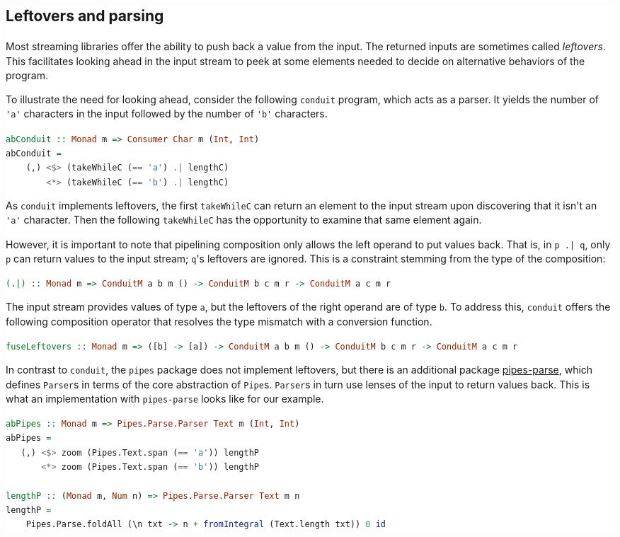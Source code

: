 ## Leftovers and parsing

Most streaming libraries offer the ability to push back a value from
the input. The returned inputs are sometimes called *leftovers*. This facilitates
looking ahead in the input stream to peek at some elements needed to decide on alternative behaviors of
the program.

To illustrate the need for looking ahead, consider the following `conduit` program, which acts as a parser. It yields the number
of `'a'` characters in the input followed by the number of `'b'` characters.

```Haskell
abConduit :: Monad m => Consumer Char m (Int, Int)
abConduit =
    (,) <$> (takeWhileC (== 'a') .| lengthC)
        <*> (takeWhileC (== 'b') .| lengthC)
```

As `conduit` implements leftovers, the first `takeWhileC` can return an
element to the input stream upon discovering that it isn't an `'a'`
character. Then the following `takeWhileC` has the opportunity to
examine that same element again.

However, it is important to note that pipelining composition only allows the left operand to put values
back. That is, in `p .| q`, only `p` can return values to
the input stream; `q`'s leftovers are ignored. This is a constraint
stemming from the type of the composition:

```Haskell
(.|) :: Monad m => ConduitM a b m () -> ConduitM b c m r -> ConduitM a c m r
```

The input stream provides values of type `a`, but the leftovers of the
right operand are of type `b`. To address this, `conduit` offers the
following composition operator that resolves the type mismatch with
a conversion function.

```Haskell
fuseLeftovers :: Monad m => ([b] -> [a]) -> ConduitM a b m () -> ConduitM b c m r -> ConduitM a c m r
```

In contrast to `conduit`, the `pipes` package does not implement leftovers, but there is an additional
package [pipes-parse](http://hackage.haskell.org/package/pipes-parse),
which defines `Parser`s in terms of the core
abstraction of `Pipe`s. `Parser`s in turn use lenses of the input to
return values back. This is what an implementation with `pipes-parse`
looks like for our example.

```Haskell
abPipes :: Monad m => Pipes.Parse.Parser Text m (Int, Int)
abPipes =
   (,) <$> zoom (Pipes.Text.span (== 'a')) lengthP
       <*> zoom (Pipes.Text.span (== 'b')) lengthP

lengthP :: (Monad m, Num n) => Pipes.Parse.Parser Text m n
lengthP =
    Pipes.Parse.foldAll (\n txt -> n + fromIntegral (Text.length txt)) 0 id
```
